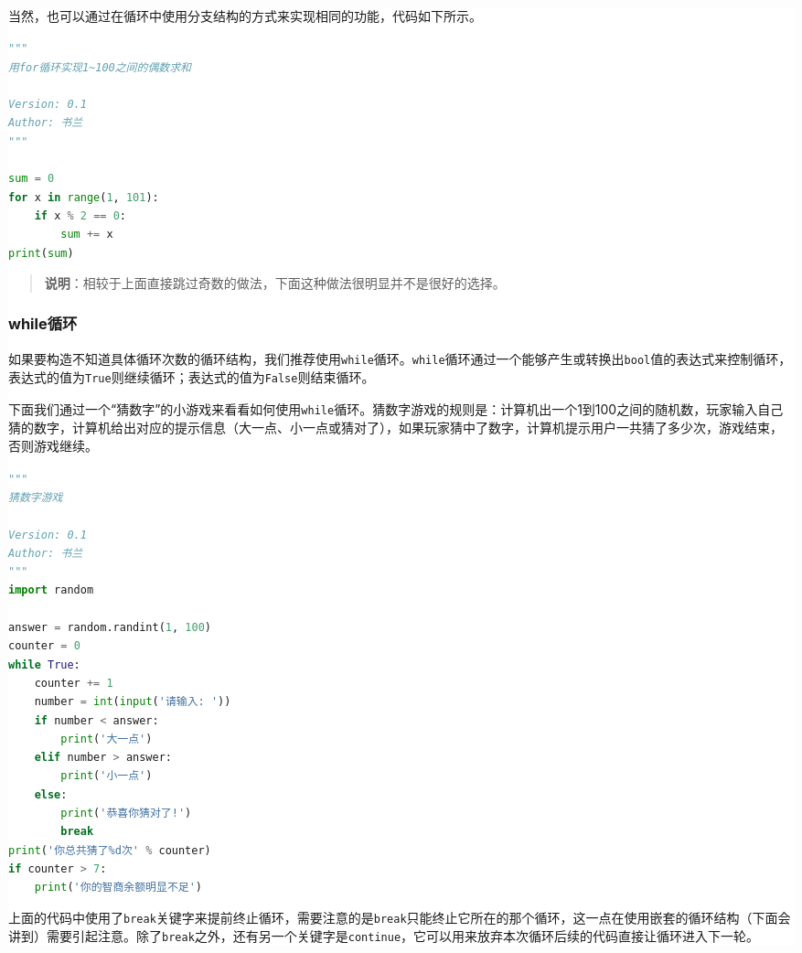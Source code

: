 当然，也可以通过在循环中使用分支结构的方式来实现相同的功能，代码如下所示。

```Python
"""
用for循环实现1~100之间的偶数求和

Version: 0.1
Author: 书兰
"""

sum = 0
for x in range(1, 101):
    if x % 2 == 0:
        sum += x
print(sum)
```

> **说明**：相较于上面直接跳过奇数的做法，下面这种做法很明显并不是很好的选择。

### while循环

如果要构造不知道具体循环次数的循环结构，我们推荐使用`while`循环。`while`循环通过一个能够产生或转换出`bool`值的表达式来控制循环，表达式的值为`True`则继续循环；表达式的值为`False`则结束循环。

下面我们通过一个“猜数字”的小游戏来看看如何使用`while`循环。猜数字游戏的规则是：计算机出一个1到100之间的随机数，玩家输入自己猜的数字，计算机给出对应的提示信息（大一点、小一点或猜对了），如果玩家猜中了数字，计算机提示用户一共猜了多少次，游戏结束，否则游戏继续。

```Python
"""
猜数字游戏

Version: 0.1
Author: 书兰
"""
import random

answer = random.randint(1, 100)
counter = 0
while True:
    counter += 1
    number = int(input('请输入: '))
    if number < answer:
        print('大一点')
    elif number > answer:
        print('小一点')
    else:
        print('恭喜你猜对了!')
        break
print('你总共猜了%d次' % counter)
if counter > 7:
    print('你的智商余额明显不足')
```

上面的代码中使用了`break`关键字来提前终止循环，需要注意的是`break`只能终止它所在的那个循环，这一点在使用嵌套的循环结构（下面会讲到）需要引起注意。除了`break`之外，还有另一个关键字是`continue`，它可以用来放弃本次循环后续的代码直接让循环进入下一轮。
